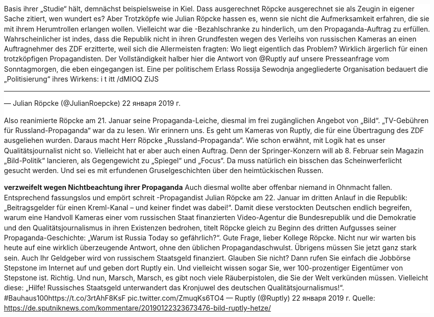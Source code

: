 Basis ihrer „Studie“ hält, demnächst beispielsweise in Kiel. Dass ausgerechnet Röpcke ausgerechnet sie
als Zeugin in eigener Sache zitiert, wen wundert es?
Aber Trotzköpfe wie Julian Röpcke hassen es, wenn sie nicht die Aufmerksamkeit erfahren, die sie mit
ihrem Herumtrollen erlangen wollen. Vielleicht war die <Bild>-Bezahlschranke zu hinderlich, um den
Propaganda-Auftrag zu erfüllen. Wahrscheinlicher ist indes, dass die Republik nicht in ihren Grundfesten
wegen des Verleihs von russischen Kameras an einen Auftragnehmer des ZDF erzitterte, weil sich die
Allermeisten fragten: Wo liegt eigentlich das Problem? Wirklich ärgerlich für einen trotzköpfigen Propagandisten.
Der Vollständigkeit halber hier die Antwort von @Ruptly auf unsere Presseanfrage vom Sonntagmorgen,
die eben eingegangen ist.
Eine per politischem Erlass Rossija Sewodnja angegliederte Organisation bedauert die „Politisierung“
ihres Wirkens: i t itt /dMIOQ ZiJS


-----

— Julian Röpcke (@JulianRoepcke) 22 января 2019 г.

Also reanimierte Röpcke am 21. Januar seine Propaganda-Leiche, diesmal im frei zugänglichen Angebot
von „Bild“. „TV-Gebühren für Russland-Propaganda“ war da zu lesen. Wir erinnern uns. Es geht um Kameras von Ruptly, die für eine Übertragung des ZDF ausgeliehen wurden. Daraus macht Herr Röpcke
„Russland-Propaganda“. Wie schon erwähnt, mit Logik hat es unser Qualitätsjournalist nicht so. Vielleicht
hat er aber auch einen Auftrag. Denn der Springer-Konzern will ab 8. Februar sein Magazin „Bild-Politik“
lancieren, als Gegengewicht zu „Spiegel“ und „Focus“. Da muss natürlich ein bisschen das Scheinwerferlicht gesucht werden. Und sei es mit erfundenen Gruselgeschichten über den heimtückischen Russen.

**<Bild> verzweifelt wegen Nichtbeachtung ihrer Propaganda**
Auch diesmal wollte aber offenbar niemand in Ohnmacht fallen. Entsprechend fassungslos und empört
schreit <Bild>-Propagandist Julian Röpcke am 22. Januar im dritten Anlauf in die Republik: „Beitragsgelder für einen Kreml-Kanal – und keiner findet was dabei!“. Damit diese verstockten Deutschen endlich
begreifen, warum eine Handvoll Kameras einer vom russischen Staat finanzierten Video-Agentur die Bundesrepublik und die Demokratie und den Qualitätsjournalismus in ihren Existenzen bedrohen, titelt
Röpcke gleich zu Beginn des dritten Aufgusses seiner Propaganda-Geschichte: „Warum ist Russia Today
so gefährlich?“.
Gute Frage, lieber Kollege Röpcke. Nicht nur wir warten bis heute auf eine wirklich überzeugende Antwort,
ohne den üblichen Propagandaschwulst. Übrigens müssen Sie jetzt ganz stark sein. Auch Ihr Geldgeber
wird von russischem Staatsgeld finanziert. Glauben Sie nicht? Dann rufen Sie einfach die Jobbörse Stepstone im Internet auf und geben dort Ruptly ein. Und vielleicht wissen sogar Sie, wer 100-prozentiger Eigentümer von Stepstone ist. Richtig. Und nun, Marsch, Marsch, es gibt noch viele Räuberpistolen, die Sie
der Welt verkünden müssen. Vielleicht diese: „Hilfe! Russisches Staatsgeld unterwandert das Kronjuwel
des deutschen Qualitätsjournalismus!“.
#Bauhaus100https://t.co/3rtAhF8KsF pic.twitter.com/ZmuqKs6TO4
— Ruptly (@Ruptly) 22 января 2019 г.
Quelle: https://de.sputniknews.com/kommentare/20190122323673476-bild-ruptly-hetze/
